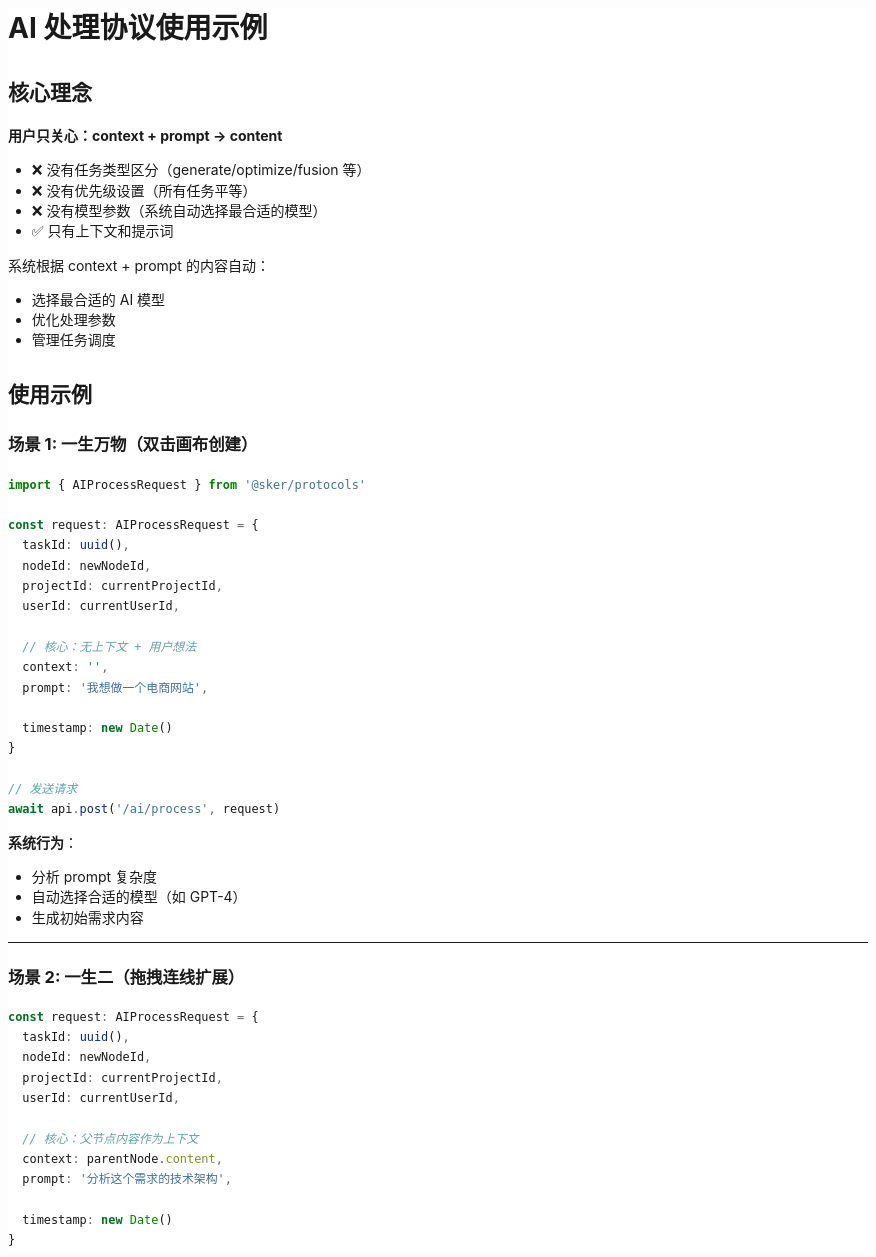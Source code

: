 # AI 处理协议使用示例

## 核心理念

**用户只关心：context + prompt → content**

- ❌ 没有任务类型区分（generate/optimize/fusion 等）
- ❌ 没有优先级设置（所有任务平等）
- ❌ 没有模型参数（系统自动选择最合适的模型）
- ✅ 只有上下文和提示词

系统根据 context + prompt 的内容自动：
- 选择最合适的 AI 模型
- 优化处理参数
- 管理任务调度

## 使用示例

### 场景 1: 一生万物（双击画布创建）

```typescript
import { AIProcessRequest } from '@sker/protocols'

const request: AIProcessRequest = {
  taskId: uuid(),
  nodeId: newNodeId,
  projectId: currentProjectId,
  userId: currentUserId,

  // 核心：无上下文 + 用户想法
  context: '',
  prompt: '我想做一个电商网站',

  timestamp: new Date()
}

// 发送请求
await api.post('/ai/process', request)
```

**系统行为**：
- 分析 prompt 复杂度
- 自动选择合适的模型（如 GPT-4）
- 生成初始需求内容

---

### 场景 2: 一生二（拖拽连线扩展）

```typescript
const request: AIProcessRequest = {
  taskId: uuid(),
  nodeId: newNodeId,
  projectId: currentProjectId,
  userId: currentUserId,

  // 核心：父节点内容作为上下文
  context: parentNode.content,
  prompt: '分析这个需求的技术架构',

  timestamp: new Date()
}
```
